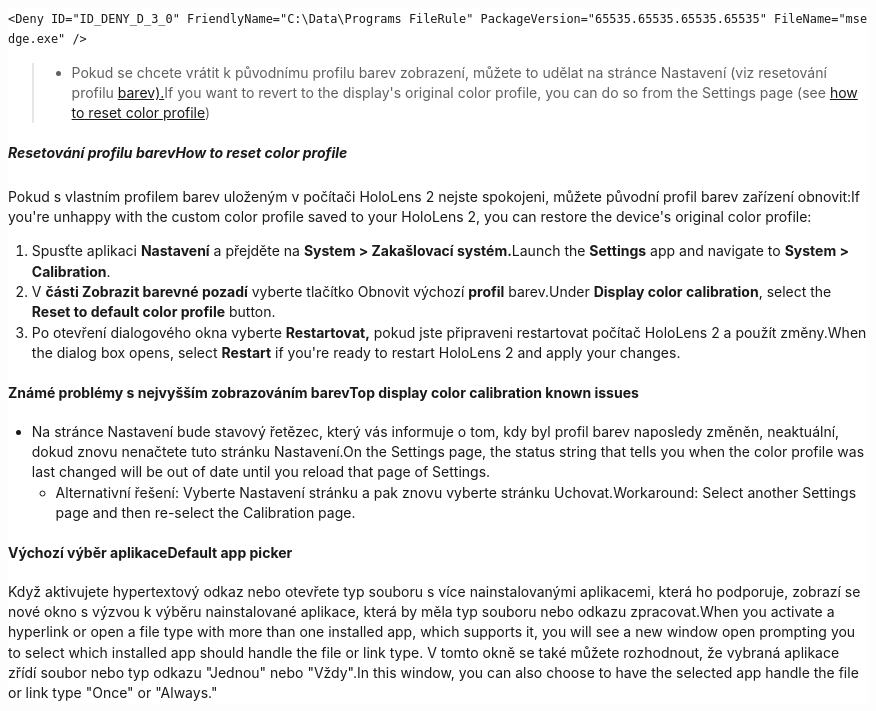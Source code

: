 ``` <Deny ID="ID_DENY_D_3_0" FriendlyName="C:\Data\Programs FileRule" PackageVersion="65535.65535.65535.65535" FileName="msedge.exe" /> ```
> - <span data-ttu-id="b91a9-414">Pokud se chcete vrátit k původnímu profilu barev zobrazení, můžete to udělat na stránce Nastavení (viz resetování profilu [barev).](#how-to-reset-color-profile)</span><span class="sxs-lookup"><span data-stu-id="b91a9-414">If you want to revert to the display's original color profile, you can do so from the Settings page (see [how to reset color profile](#how-to-reset-color-profile))</span></span>

##### <a name="how-to-reset-color-profile"></a><span data-ttu-id="b91a9-415">Resetování profilu barev</span><span class="sxs-lookup"><span data-stu-id="b91a9-415">How to reset color profile</span></span> 

<span data-ttu-id="b91a9-416">Pokud s vlastním profilem barev uloženým v počítači HoloLens 2 nejste spokojeni, můžete původní profil barev zařízení obnovit:</span><span class="sxs-lookup"><span data-stu-id="b91a9-416">If you're unhappy with the custom color profile saved to your HoloLens 2, you can restore the device's original color profile:</span></span>
1. <span data-ttu-id="b91a9-417">Spusťte aplikaci **Nastavení** a přejděte na **System > Zakašlovací systém.**</span><span class="sxs-lookup"><span data-stu-id="b91a9-417">Launch the **Settings** app and navigate to **System > Calibration**.</span></span>
1. <span data-ttu-id="b91a9-418">V **části Zobrazit barevné pozadí** vyberte tlačítko Obnovit výchozí **profil** barev.</span><span class="sxs-lookup"><span data-stu-id="b91a9-418">Under **Display color calibration**, select the **Reset to default color profile** button.</span></span>
1. <span data-ttu-id="b91a9-419">Po otevření dialogového okna vyberte **Restartovat,** pokud jste připraveni restartovat počítač HoloLens 2 a použít změny.</span><span class="sxs-lookup"><span data-stu-id="b91a9-419">When the dialog box opens, select **Restart** if you're ready to restart HoloLens 2 and apply your changes.</span></span>

#### <a name="top-display-color-calibration-known-issues"></a><span data-ttu-id="b91a9-420">Známé problémy s nejvyšším zobrazováním barev</span><span class="sxs-lookup"><span data-stu-id="b91a9-420">Top display color calibration known issues</span></span>

- <span data-ttu-id="b91a9-421">Na stránce Nastavení bude stavový řetězec, který vás informuje o tom, kdy byl profil barev naposledy změněn, neaktuální, dokud znovu nenačtete tuto stránku Nastavení.</span><span class="sxs-lookup"><span data-stu-id="b91a9-421">On the Settings page, the status string that tells you when the color profile was last changed will be out of date until you reload that page of Settings.</span></span>
    - <span data-ttu-id="b91a9-422">Alternativní řešení: Vyberte Nastavení stránku a pak znovu vyberte stránku Uchovat.</span><span class="sxs-lookup"><span data-stu-id="b91a9-422">Workaround: Select another Settings page and then re-select the Calibration page.</span></span>

#### <a name="default-app-picker"></a><span data-ttu-id="b91a9-423">Výchozí výběr aplikace</span><span class="sxs-lookup"><span data-stu-id="b91a9-423">Default app picker</span></span>

<span data-ttu-id="b91a9-424">Když aktivujete hypertextový odkaz nebo otevřete typ souboru s více nainstalovanými aplikacemi, která ho podporuje, zobrazí se nové okno s výzvou k výběru nainstalované aplikace, která by měla typ souboru nebo odkazu zpracovat.</span><span class="sxs-lookup"><span data-stu-id="b91a9-424">When you activate a hyperlink or open a file type with more than one installed app, which supports it, you will see a new window open prompting you to select which installed app should handle the file or link type.</span></span> <span data-ttu-id="b91a9-425">V tomto okně se také můžete rozhodnout, že vybraná aplikace zřídí soubor nebo typ odkazu "Jednou" nebo "Vždy".</span><span class="sxs-lookup"><span data-stu-id="b91a9-425">In this window, you can also choose to have the selected app handle the file or link type "Once" or "Always."</span></span>

